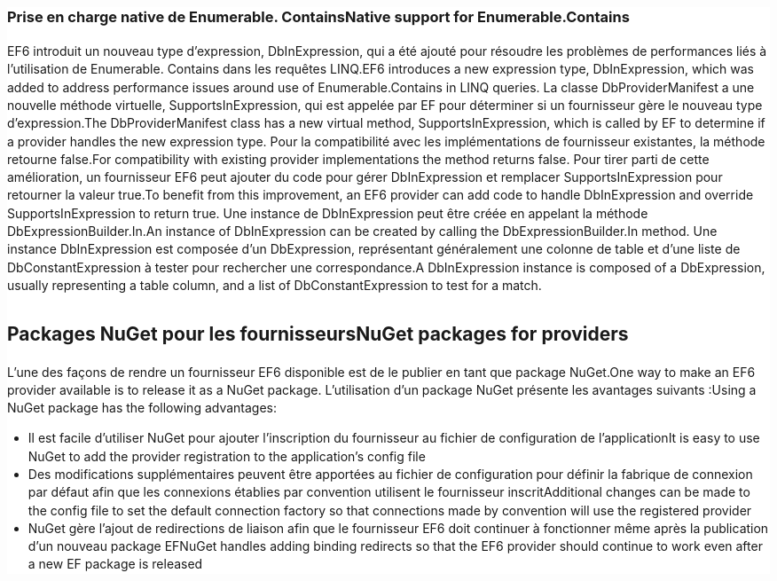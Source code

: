 ### <a name="native-support-for-enumerablecontains"></a><span data-ttu-id="27a3f-221">Prise en charge native de Enumerable. Contains</span><span class="sxs-lookup"><span data-stu-id="27a3f-221">Native support for Enumerable.Contains</span></span>

<span data-ttu-id="27a3f-222">EF6 introduit un nouveau type d’expression, DbInExpression, qui a été ajouté pour résoudre les problèmes de performances liés à l’utilisation de Enumerable. Contains dans les requêtes LINQ.</span><span class="sxs-lookup"><span data-stu-id="27a3f-222">EF6 introduces a new expression type, DbInExpression, which was added to address performance issues around use of Enumerable.Contains in LINQ queries.</span></span> <span data-ttu-id="27a3f-223">La classe DbProviderManifest a une nouvelle méthode virtuelle, SupportsInExpression, qui est appelée par EF pour déterminer si un fournisseur gère le nouveau type d’expression.</span><span class="sxs-lookup"><span data-stu-id="27a3f-223">The DbProviderManifest class has a new virtual method, SupportsInExpression, which is called by EF to determine if a provider handles the new expression type.</span></span> <span data-ttu-id="27a3f-224">Pour la compatibilité avec les implémentations de fournisseur existantes, la méthode retourne false.</span><span class="sxs-lookup"><span data-stu-id="27a3f-224">For compatibility with existing provider implementations the method returns false.</span></span> <span data-ttu-id="27a3f-225">Pour tirer parti de cette amélioration, un fournisseur EF6 peut ajouter du code pour gérer DbInExpression et remplacer SupportsInExpression pour retourner la valeur true.</span><span class="sxs-lookup"><span data-stu-id="27a3f-225">To benefit from this improvement, an EF6 provider can add code to handle DbInExpression and override SupportsInExpression to return true.</span></span> <span data-ttu-id="27a3f-226">Une instance de DbInExpression peut être créée en appelant la méthode DbExpressionBuilder.In.</span><span class="sxs-lookup"><span data-stu-id="27a3f-226">An instance of DbInExpression can be created by calling the DbExpressionBuilder.In method.</span></span> <span data-ttu-id="27a3f-227">Une instance DbInExpression est composée d’un DbExpression, représentant généralement une colonne de table et d’une liste de DbConstantExpression à tester pour rechercher une correspondance.</span><span class="sxs-lookup"><span data-stu-id="27a3f-227">A DbInExpression instance is composed of a DbExpression, usually representing a table column, and a list of DbConstantExpression to test for a match.</span></span>

## <a name="nuget-packages-for-providers"></a><span data-ttu-id="27a3f-228">Packages NuGet pour les fournisseurs</span><span class="sxs-lookup"><span data-stu-id="27a3f-228">NuGet packages for providers</span></span>

<span data-ttu-id="27a3f-229">L’une des façons de rendre un fournisseur EF6 disponible est de le publier en tant que package NuGet.</span><span class="sxs-lookup"><span data-stu-id="27a3f-229">One way to make an EF6 provider available is to release it as a NuGet package.</span></span> <span data-ttu-id="27a3f-230">L’utilisation d’un package NuGet présente les avantages suivants :</span><span class="sxs-lookup"><span data-stu-id="27a3f-230">Using a NuGet package has the following advantages:</span></span>

*   <span data-ttu-id="27a3f-231">Il est facile d’utiliser NuGet pour ajouter l’inscription du fournisseur au fichier de configuration de l’application</span><span class="sxs-lookup"><span data-stu-id="27a3f-231">It is easy to use NuGet to add the provider registration to the application’s config file</span></span>
*   <span data-ttu-id="27a3f-232">Des modifications supplémentaires peuvent être apportées au fichier de configuration pour définir la fabrique de connexion par défaut afin que les connexions établies par convention utilisent le fournisseur inscrit</span><span class="sxs-lookup"><span data-stu-id="27a3f-232">Additional changes can be made to the config file to set the default connection factory so that connections made by convention will use the registered provider</span></span>
*   <span data-ttu-id="27a3f-233">NuGet gère l’ajout de redirections de liaison afin que le fournisseur EF6 doit continuer à fonctionner même après la publication d’un nouveau package EF</span><span class="sxs-lookup"><span data-stu-id="27a3f-233">NuGet handles adding binding redirects so that the EF6 provider should continue to work even after a new EF package is released</span></span>
